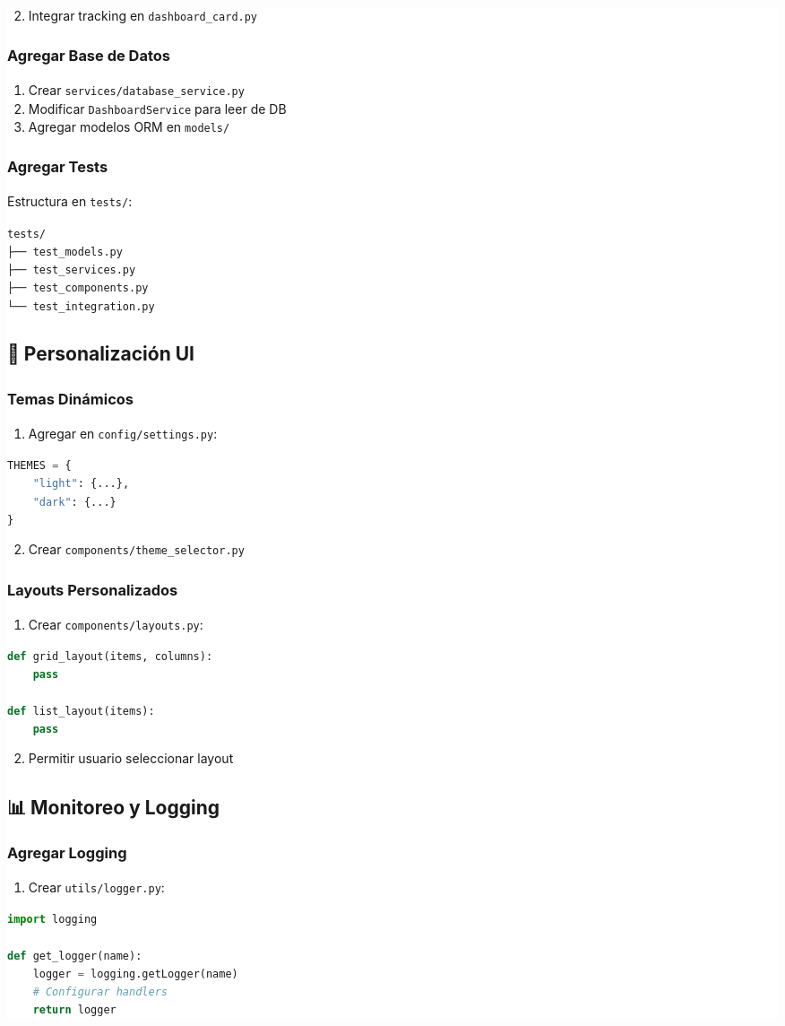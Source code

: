 2. Integrar tracking en `dashboard_card.py`

### Agregar Base de Datos

1. Crear `services/database_service.py`
2. Modificar `DashboardService` para leer de DB
3. Agregar modelos ORM en `models/`

### Agregar Tests

Estructura en `tests/`:
```
tests/
├── test_models.py
├── test_services.py
├── test_components.py
└── test_integration.py
```

## 🎨 Personalización UI

### Temas Dinámicos

1. Agregar en `config/settings.py`:
```python
THEMES = {
    "light": {...},
    "dark": {...}
}
```

2. Crear `components/theme_selector.py`

### Layouts Personalizados

1. Crear `components/layouts.py`:
```python
def grid_layout(items, columns):
    pass

def list_layout(items):
    pass
```

2. Permitir usuario seleccionar layout

## 📊 Monitoreo y Logging

### Agregar Logging

1. Crear `utils/logger.py`:
```python
import logging

def get_logger(name):
    logger = logging.getLogger(name)
    # Configurar handlers
    return logger
```
